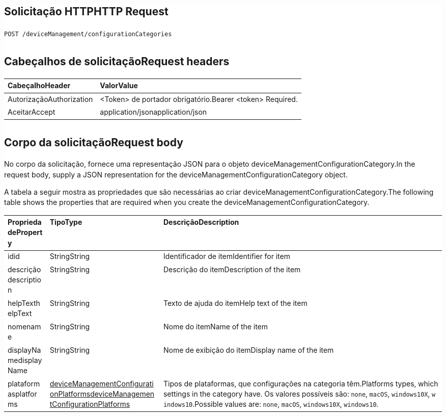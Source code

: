 ## <a name="http-request"></a><span data-ttu-id="a5ce6-119">Solicitação HTTP</span><span class="sxs-lookup"><span data-stu-id="a5ce6-119">HTTP Request</span></span>

``` http
POST /deviceManagement/configurationCategories
```

## <a name="request-headers"></a><span data-ttu-id="a5ce6-120">Cabeçalhos de solicitação</span><span class="sxs-lookup"><span data-stu-id="a5ce6-120">Request headers</span></span>
|<span data-ttu-id="a5ce6-121">Cabeçalho</span><span class="sxs-lookup"><span data-stu-id="a5ce6-121">Header</span></span>|<span data-ttu-id="a5ce6-122">Valor</span><span class="sxs-lookup"><span data-stu-id="a5ce6-122">Value</span></span>|
|:---|:---|
|<span data-ttu-id="a5ce6-123">Autorização</span><span class="sxs-lookup"><span data-stu-id="a5ce6-123">Authorization</span></span>|<span data-ttu-id="a5ce6-124">&lt;Token&gt; de portador obrigatório.</span><span class="sxs-lookup"><span data-stu-id="a5ce6-124">Bearer &lt;token&gt; Required.</span></span>|
|<span data-ttu-id="a5ce6-125">Aceitar</span><span class="sxs-lookup"><span data-stu-id="a5ce6-125">Accept</span></span>|<span data-ttu-id="a5ce6-126">application/json</span><span class="sxs-lookup"><span data-stu-id="a5ce6-126">application/json</span></span>|

## <a name="request-body"></a><span data-ttu-id="a5ce6-127">Corpo da solicitação</span><span class="sxs-lookup"><span data-stu-id="a5ce6-127">Request body</span></span>
<span data-ttu-id="a5ce6-128">No corpo da solicitação, fornece uma representação JSON para o objeto deviceManagementConfigurationCategory.</span><span class="sxs-lookup"><span data-stu-id="a5ce6-128">In the request body, supply a JSON representation for the deviceManagementConfigurationCategory object.</span></span>

<span data-ttu-id="a5ce6-129">A tabela a seguir mostra as propriedades que são necessárias ao criar deviceManagementConfigurationCategory.</span><span class="sxs-lookup"><span data-stu-id="a5ce6-129">The following table shows the properties that are required when you create the deviceManagementConfigurationCategory.</span></span>

|<span data-ttu-id="a5ce6-130">Propriedade</span><span class="sxs-lookup"><span data-stu-id="a5ce6-130">Property</span></span>|<span data-ttu-id="a5ce6-131">Tipo</span><span class="sxs-lookup"><span data-stu-id="a5ce6-131">Type</span></span>|<span data-ttu-id="a5ce6-132">Descrição</span><span class="sxs-lookup"><span data-stu-id="a5ce6-132">Description</span></span>|
|:---|:---|:---|
|<span data-ttu-id="a5ce6-133">id</span><span class="sxs-lookup"><span data-stu-id="a5ce6-133">id</span></span>|<span data-ttu-id="a5ce6-134">String</span><span class="sxs-lookup"><span data-stu-id="a5ce6-134">String</span></span>|<span data-ttu-id="a5ce6-135">Identificador de item</span><span class="sxs-lookup"><span data-stu-id="a5ce6-135">Identifier for item</span></span>|
|<span data-ttu-id="a5ce6-136">descrição</span><span class="sxs-lookup"><span data-stu-id="a5ce6-136">description</span></span>|<span data-ttu-id="a5ce6-137">String</span><span class="sxs-lookup"><span data-stu-id="a5ce6-137">String</span></span>|<span data-ttu-id="a5ce6-138">Descrição do item</span><span class="sxs-lookup"><span data-stu-id="a5ce6-138">Description of the item</span></span>|
|<span data-ttu-id="a5ce6-139">helpText</span><span class="sxs-lookup"><span data-stu-id="a5ce6-139">helpText</span></span>|<span data-ttu-id="a5ce6-140">String</span><span class="sxs-lookup"><span data-stu-id="a5ce6-140">String</span></span>|<span data-ttu-id="a5ce6-141">Texto de ajuda do item</span><span class="sxs-lookup"><span data-stu-id="a5ce6-141">Help text of the item</span></span>|
|<span data-ttu-id="a5ce6-142">nome</span><span class="sxs-lookup"><span data-stu-id="a5ce6-142">name</span></span>|<span data-ttu-id="a5ce6-143">String</span><span class="sxs-lookup"><span data-stu-id="a5ce6-143">String</span></span>|<span data-ttu-id="a5ce6-144">Nome do item</span><span class="sxs-lookup"><span data-stu-id="a5ce6-144">Name of the item</span></span>|
|<span data-ttu-id="a5ce6-145">displayName</span><span class="sxs-lookup"><span data-stu-id="a5ce6-145">displayName</span></span>|<span data-ttu-id="a5ce6-146">String</span><span class="sxs-lookup"><span data-stu-id="a5ce6-146">String</span></span>|<span data-ttu-id="a5ce6-147">Nome de exibição do item</span><span class="sxs-lookup"><span data-stu-id="a5ce6-147">Display name of the item</span></span>|
|<span data-ttu-id="a5ce6-148">plataformas</span><span class="sxs-lookup"><span data-stu-id="a5ce6-148">platforms</span></span>|[<span data-ttu-id="a5ce6-149">deviceManagementConfigurationPlatforms</span><span class="sxs-lookup"><span data-stu-id="a5ce6-149">deviceManagementConfigurationPlatforms</span></span>](../resources/intune-deviceconfigv2-devicemanagementconfigurationplatforms.md)|<span data-ttu-id="a5ce6-150">Tipos de plataformas, que configurações na categoria têm.</span><span class="sxs-lookup"><span data-stu-id="a5ce6-150">Platforms types, which settings in the category have.</span></span> <span data-ttu-id="a5ce6-151">Os valores possíveis são: `none`, `macOS`, `windows10X`, `windows10`.</span><span class="sxs-lookup"><span data-stu-id="a5ce6-151">Possible values are: `none`, `macOS`, `windows10X`, `windows10`.</span></span>|